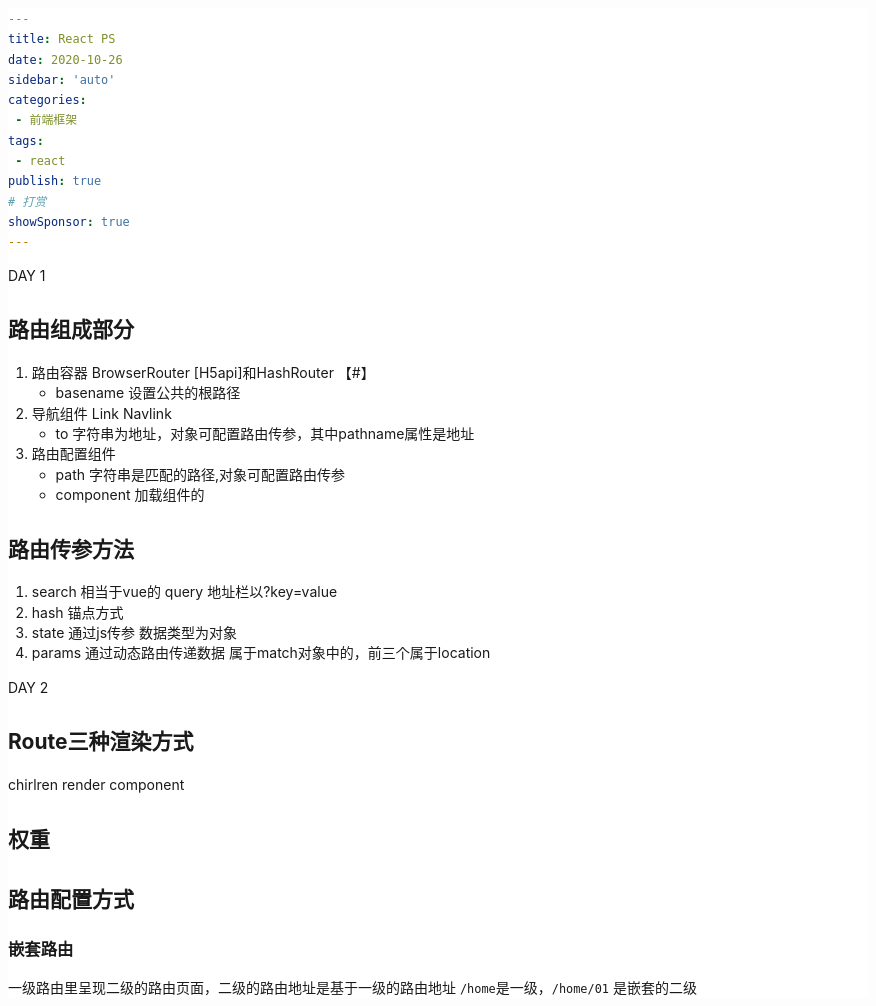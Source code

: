 ```yaml
---
title: React PS
date: 2020-10-26
sidebar: 'auto'
categories:
 - 前端框架
tags:
 - react
publish: true
# 打赏
showSponsor: true
---
```

DAY 1

## 路由组成部分

1. 路由容器 BrowserRouter [H5api]和HashRouter  【#】
   - basename 设置公共的根路径
2. 导航组件 Link Navlink
   - to 字符串为地址，对象可配置路由传参，其中pathname属性是地址
3. 路由配置组件
    - path 字符串是匹配的路径,对象可配置路由传参
    - component 加载组件的

## 路由传参方法

1. search 相当于vue的 query 地址栏以?key=value
2. hash 锚点方式
3. state 通过js传参 数据类型为对象
4. params 通过动态路由传递数据 属于match对象中的，前三个属于location

DAY 2

## Route三种渲染方式

chirlren
render
component

## 权重

## 路由配置方式

### 嵌套路由

一级路由里呈现二级的路由页面，二级的路由地址是基于一级的路由地址
`/home`是一级，`/home/01` 是嵌套的二级
